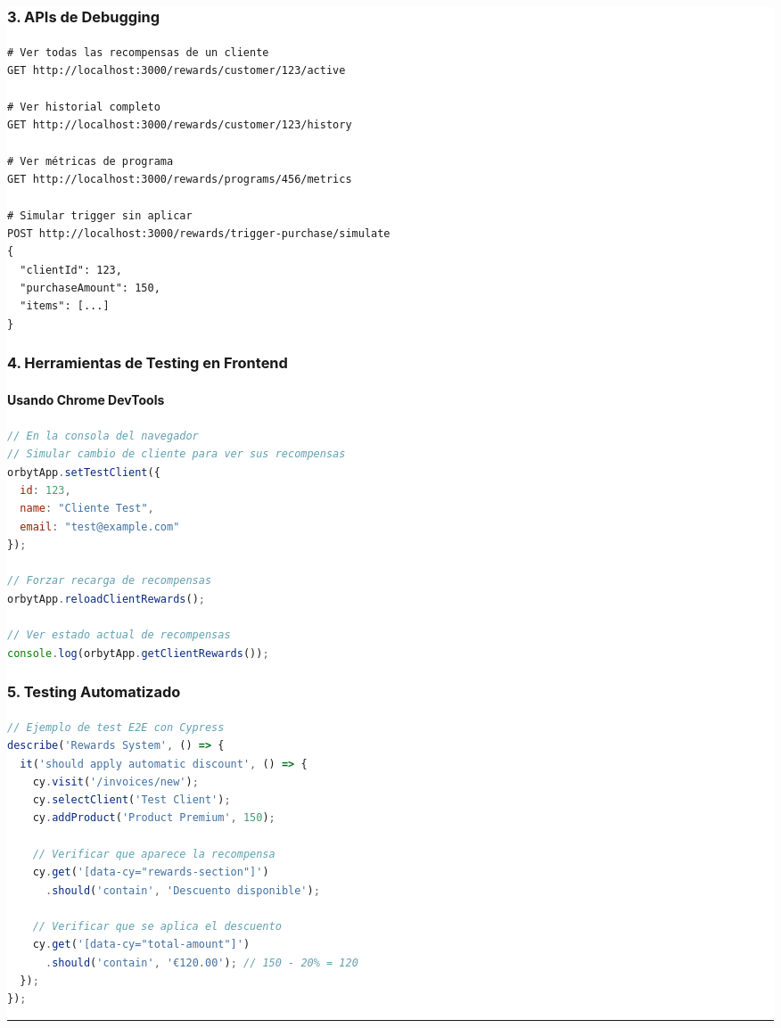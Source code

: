 ### **3. APIs de Debugging**
```http
# Ver todas las recompensas de un cliente
GET http://localhost:3000/rewards/customer/123/active

# Ver historial completo
GET http://localhost:3000/rewards/customer/123/history

# Ver métricas de programa
GET http://localhost:3000/rewards/programs/456/metrics

# Simular trigger sin aplicar
POST http://localhost:3000/rewards/trigger-purchase/simulate
{
  "clientId": 123,
  "purchaseAmount": 150,
  "items": [...]
}
```

### **4. Herramientas de Testing en Frontend**

#### **Usando Chrome DevTools**
```javascript
// En la consola del navegador
// Simular cambio de cliente para ver sus recompensas
orbytApp.setTestClient({
  id: 123,
  name: "Cliente Test",
  email: "test@example.com"
});

// Forzar recarga de recompensas
orbytApp.reloadClientRewards();

// Ver estado actual de recompensas
console.log(orbytApp.getClientRewards());
```

### **5. Testing Automatizado**
```typescript
// Ejemplo de test E2E con Cypress
describe('Rewards System', () => {
  it('should apply automatic discount', () => {
    cy.visit('/invoices/new');
    cy.selectClient('Test Client');
    cy.addProduct('Product Premium', 150);

    // Verificar que aparece la recompensa
    cy.get('[data-cy="rewards-section"]')
      .should('contain', 'Descuento disponible');

    // Verificar que se aplica el descuento
    cy.get('[data-cy="total-amount"]')
      .should('contain', '€120.00'); // 150 - 20% = 120
  });
});
```

---